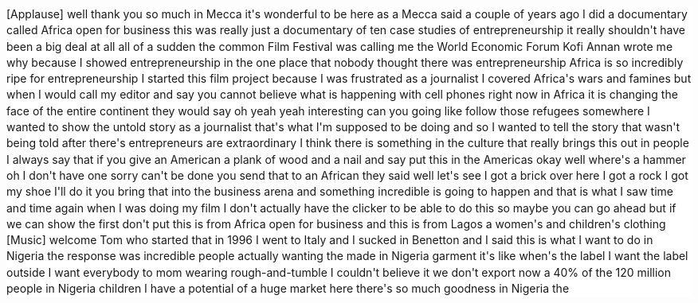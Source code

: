 
[Applause]
well thank you so much in Mecca it&#39;s
wonderful to be here as a Mecca said a
couple of years ago I did a documentary
called Africa open for business
this was really just a documentary of
ten case studies of entrepreneurship it
really shouldn&#39;t have been a big deal at
all
all of a sudden the common Film Festival
was calling me the World Economic Forum
Kofi Annan wrote me why because I showed
entrepreneurship in the one place that
nobody thought there was
entrepreneurship Africa is so incredibly
ripe for entrepreneurship I started this
film project because I was frustrated as
a journalist I covered Africa&#39;s wars and
famines but when I would call my editor
and say you cannot believe what is
happening with cell phones right now in
Africa it is changing the face of the
entire continent they would say oh yeah
yeah interesting can you going like
follow those refugees somewhere I wanted
to show the untold story as a journalist
that&#39;s what I&#39;m supposed to be doing and
so I wanted to tell the story that
wasn&#39;t being told after there&#39;s
entrepreneurs are extraordinary I think
there is something in the culture that
really brings this out in people I
always say that if you give an American
a plank of wood and a nail and say put
this in the Americas okay well where&#39;s a
hammer oh I don&#39;t have one
sorry can&#39;t be done you send that to an
African they said well let&#39;s see I got a
brick over here I got a rock I got my
shoe I&#39;ll do it you bring that into the
business arena and something incredible
is going to happen and that is what I
saw time and time again when I was doing
my film I don&#39;t actually have the
clicker to be able to do this so maybe
you can go ahead but if we can show the
first don&#39;t put this is from Africa open
for business and this is from Lagos a
women&#39;s and children&#39;s clothing
[Music]
welcome Tom who started that
in 1996 I went to Italy and I sucked in
Benetton and I said this is what I want
to do in Nigeria the response was
incredible people actually wanting the
made in Nigeria garment it&#39;s like when&#39;s
the label I want the label outside I
want everybody to mom wearing
rough-and-tumble I couldn&#39;t believe it
we don&#39;t export now a 40% of the 120
million people in Nigeria children I
have a potential of a huge market here
there&#39;s so much goodness in Nigeria the